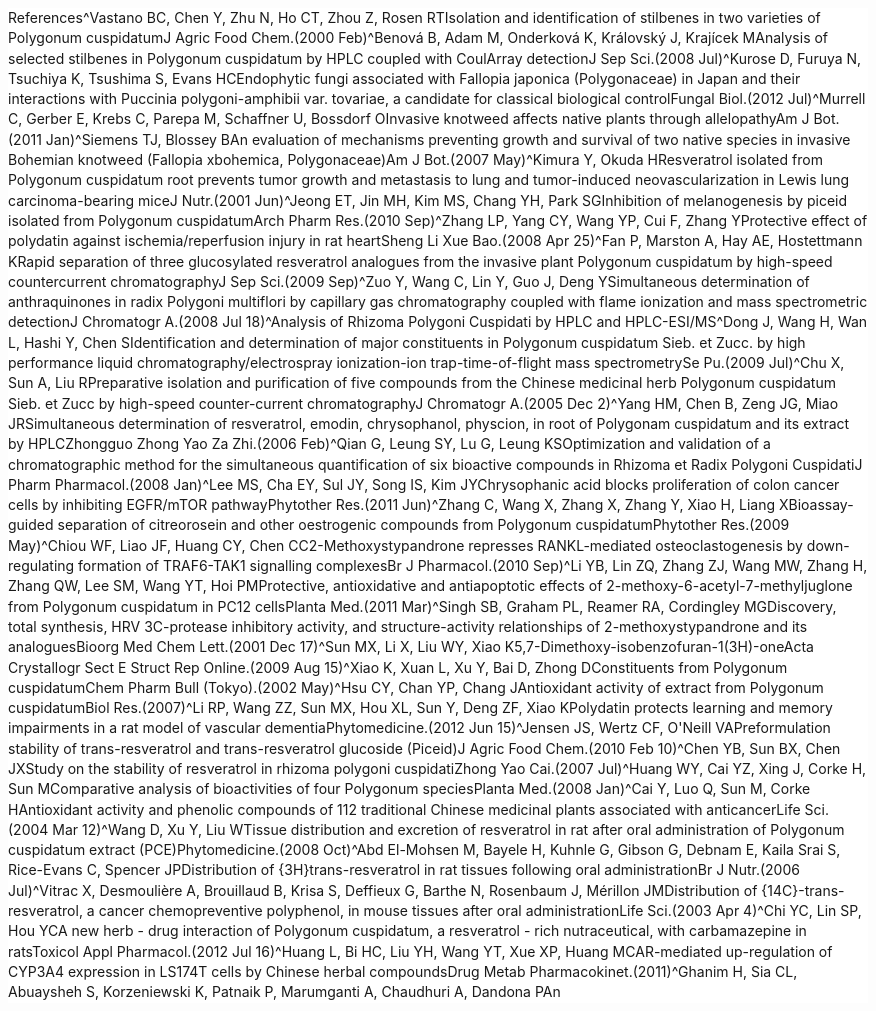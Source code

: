 References^Vastano BC, Chen Y, Zhu N, Ho CT, Zhou Z, Rosen RTIsolation and identification of stilbenes in two varieties of Polygonum cuspidatumJ Agric Food Chem.(2000 Feb)^Benová B, Adam M, Onderková K, Královský J, Krajícek MAnalysis of selected stilbenes in Polygonum cuspidatum by HPLC coupled with CoulArray detectionJ Sep Sci.(2008 Jul)^Kurose D, Furuya N, Tsuchiya K, Tsushima S, Evans HCEndophytic fungi associated with Fallopia japonica (Polygonaceae) in Japan and their interactions with Puccinia polygoni\-amphibii var. tovariae, a candidate for classical biological controlFungal Biol.(2012 Jul)^Murrell C, Gerber E, Krebs C, Parepa M, Schaffner U, Bossdorf OInvasive knotweed affects native plants through allelopathyAm J Bot.(2011 Jan)^Siemens TJ, Blossey BAn evaluation of mechanisms preventing growth and survival of two native species in invasive Bohemian knotweed (Fallopia xbohemica, Polygonaceae)Am J Bot.(2007 May)^Kimura Y, Okuda HResveratrol isolated from Polygonum cuspidatum root prevents tumor growth and metastasis to lung and tumor\-induced neovascularization in Lewis lung carcinoma\-bearing miceJ Nutr.(2001 Jun)^Jeong ET, Jin MH, Kim MS, Chang YH, Park SGInhibition of melanogenesis by piceid isolated from Polygonum cuspidatumArch Pharm Res.(2010 Sep)^Zhang LP, Yang CY, Wang YP, Cui F, Zhang YProtective effect of polydatin against ischemia/reperfusion injury in rat heartSheng Li Xue Bao.(2008 Apr 25)^Fan P, Marston A, Hay AE, Hostettmann KRapid separation of three glucosylated resveratrol analogues from the invasive plant Polygonum cuspidatum by high\-speed countercurrent chromatographyJ Sep Sci.(2009 Sep)^Zuo Y, Wang C, Lin Y, Guo J, Deng YSimultaneous determination of anthraquinones in radix Polygoni multiflori by capillary gas chromatography coupled with flame ionization and mass spectrometric detectionJ Chromatogr A.(2008 Jul 18)^Analysis of Rhizoma Polygoni Cuspidati by HPLC and HPLC\-ESI/MS^Dong J, Wang H, Wan L, Hashi Y, Chen SIdentification and determination of major constituents in Polygonum cuspidatum Sieb. et Zucc. by high performance liquid chromatography/electrospray ionization\-ion trap\-time\-of\-flight mass spectrometrySe Pu.(2009 Jul)^Chu X, Sun A, Liu RPreparative isolation and purification of five compounds from the Chinese medicinal herb Polygonum cuspidatum Sieb. et Zucc by high\-speed counter\-current chromatographyJ Chromatogr A.(2005 Dec 2)^Yang HM, Chen B, Zeng JG, Miao JRSimultaneous determination of resveratrol, emodin, chrysophanol, physcion, in root of Polygonam cuspidatum and its extract by HPLCZhongguo Zhong Yao Za Zhi.(2006 Feb)^Qian G, Leung SY, Lu G, Leung KSOptimization and validation of a chromatographic method for the simultaneous quantification of six bioactive compounds in Rhizoma et Radix Polygoni CuspidatiJ Pharm Pharmacol.(2008 Jan)^Lee MS, Cha EY, Sul JY, Song IS, Kim JYChrysophanic acid blocks proliferation of colon cancer cells by inhibiting EGFR/mTOR pathwayPhytother Res.(2011 Jun)^Zhang C, Wang X, Zhang X, Zhang Y, Xiao H, Liang XBioassay\-guided separation of citreorosein and other oestrogenic compounds from Polygonum cuspidatumPhytother Res.(2009 May)^Chiou WF, Liao JF, Huang CY, Chen CC2\-Methoxystypandrone represses RANKL\-mediated osteoclastogenesis by down\-regulating formation of TRAF6\-TAK1 signalling complexesBr J Pharmacol.(2010 Sep)^Li YB, Lin ZQ, Zhang ZJ, Wang MW, Zhang H, Zhang QW, Lee SM, Wang YT, Hoi PMProtective, antioxidative and antiapoptotic effects of 2\-methoxy\-6\-acetyl\-7\-methyljuglone from Polygonum cuspidatum in PC12 cellsPlanta Med.(2011 Mar)^Singh SB, Graham PL, Reamer RA, Cordingley MGDiscovery, total synthesis, HRV 3C\-protease inhibitory activity, and structure\-activity relationships of 2\-methoxystypandrone and its analoguesBioorg Med Chem Lett.(2001 Dec 17)^Sun MX, Li X, Liu WY, Xiao K5,7\-Dimethoxy\-isobenzofuran\-1(3H)\-oneActa Crystallogr Sect E Struct Rep Online.(2009 Aug 15)^Xiao K, Xuan L, Xu Y, Bai D, Zhong DConstituents from Polygonum cuspidatumChem Pharm Bull (Tokyo).(2002 May)^Hsu CY, Chan YP, Chang JAntioxidant activity of extract from Polygonum cuspidatumBiol Res.(2007)^Li RP, Wang ZZ, Sun MX, Hou XL, Sun Y, Deng ZF, Xiao KPolydatin protects learning and memory impairments in a rat model of vascular dementiaPhytomedicine.(2012 Jun 15)^Jensen JS, Wertz CF, O'Neill VAPreformulation stability of trans\-resveratrol and trans\-resveratrol glucoside (Piceid)J Agric Food Chem.(2010 Feb 10)^Chen YB, Sun BX, Chen JXStudy on the stability of resveratrol in rhizoma polygoni cuspidatiZhong Yao Cai.(2007 Jul)^Huang WY, Cai YZ, Xing J, Corke H, Sun MComparative analysis of bioactivities of four Polygonum speciesPlanta Med.(2008 Jan)^Cai Y, Luo Q, Sun M, Corke HAntioxidant activity and phenolic compounds of 112 traditional Chinese medicinal plants associated with anticancerLife Sci.(2004 Mar 12)^Wang D, Xu Y, Liu WTissue distribution and excretion of resveratrol in rat after oral administration of Polygonum cuspidatum extract (PCE)Phytomedicine.(2008 Oct)^Abd El\-Mohsen M, Bayele H, Kuhnle G, Gibson G, Debnam E, Kaila Srai S, Rice\-Evans C, Spencer JPDistribution of {3H}trans\-resveratrol in rat tissues following oral administrationBr J Nutr.(2006 Jul)^Vitrac X, Desmoulière A, Brouillaud B, Krisa S, Deffieux G, Barthe N, Rosenbaum J, Mérillon JMDistribution of {14C}\-trans\-resveratrol, a cancer chemopreventive polyphenol, in mouse tissues after oral administrationLife Sci.(2003 Apr 4)^Chi YC, Lin SP, Hou YCA new herb \- drug interaction of Polygonum cuspidatum, a resveratrol \- rich nutraceutical, with carbamazepine in ratsToxicol Appl Pharmacol.(2012 Jul 16)^Huang L, Bi HC, Liu YH, Wang YT, Xue XP, Huang MCAR\-mediated up\-regulation of CYP3A4 expression in LS174T cells by Chinese herbal compoundsDrug Metab Pharmacokinet.(2011)^Ghanim H, Sia CL, Abuaysheh S, Korzeniewski K, Patnaik P, Marumganti A, Chaudhuri A, Dandona PAn